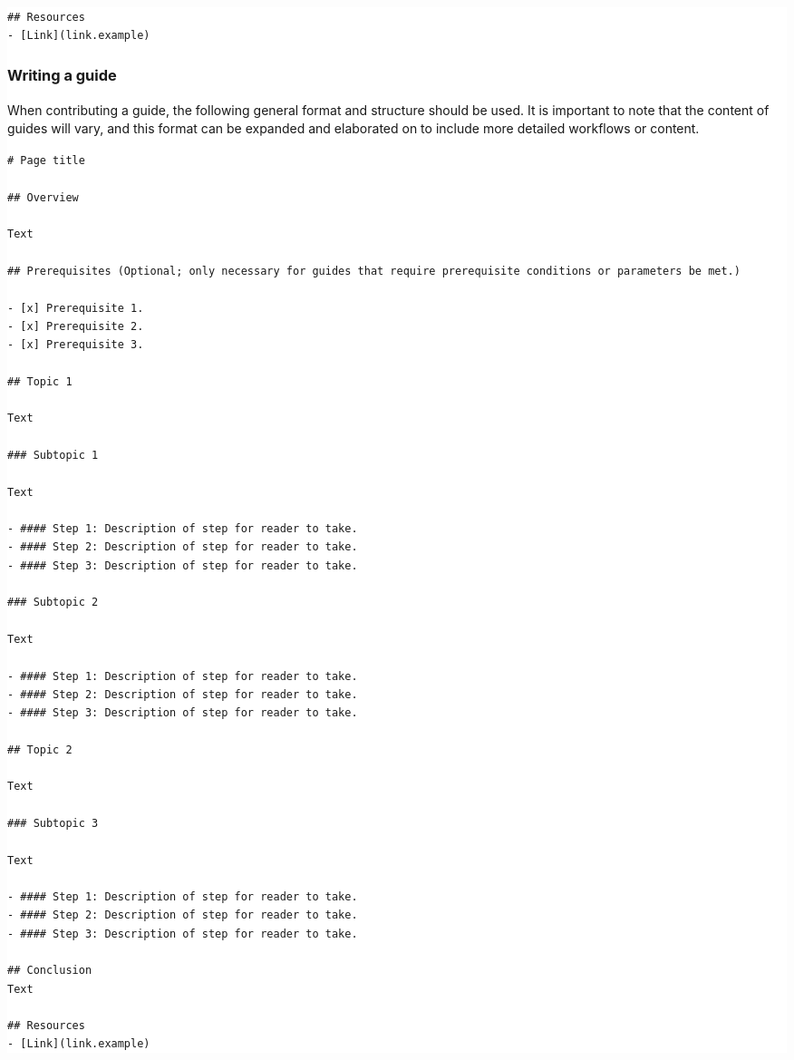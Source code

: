 ```
## Resources
- [Link](link.example)
```

### Writing a guide
When contributing a guide, the following general format and structure should be used. It is important to note that the content of guides will vary, and this format can be expanded and elaborated on to include more detailed workflows or content. 

```
# Page title

## Overview

Text

## Prerequisites (Optional; only necessary for guides that require prerequisite conditions or parameters be met.)

- [x] Prerequisite 1.
- [x] Prerequisite 2.
- [x] Prerequisite 3.

## Topic 1

Text

### Subtopic 1

Text

- #### Step 1: Description of step for reader to take.
- #### Step 2: Description of step for reader to take.
- #### Step 3: Description of step for reader to take.

### Subtopic 2

Text

- #### Step 1: Description of step for reader to take.
- #### Step 2: Description of step for reader to take.
- #### Step 3: Description of step for reader to take.

## Topic 2

Text

### Subtopic 3

Text

- #### Step 1: Description of step for reader to take.
- #### Step 2: Description of step for reader to take.
- #### Step 3: Description of step for reader to take.

## Conclusion
Text

## Resources
- [Link](link.example)
```
